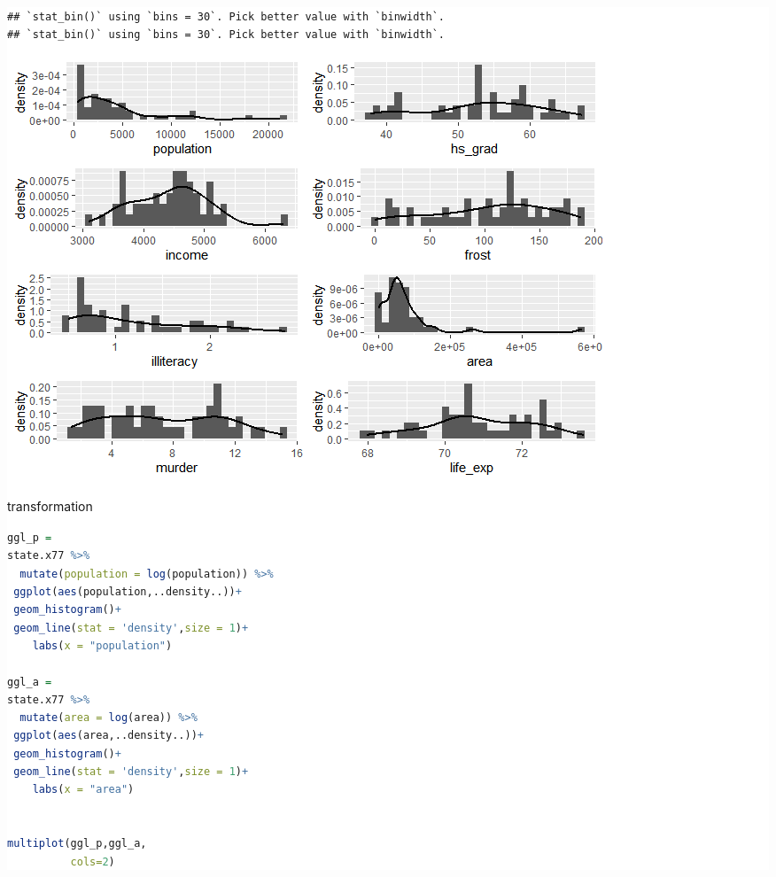     ## `stat_bin()` using `bins = 30`. Pick better value with `binwidth`.
    ## `stat_bin()` using `bins = 30`. Pick better value with `binwidth`.

![](P8130_hw5_rq2166-1_files/figure-gfm/unnamed-chunk-2-1.png)

transformation

``` r
ggl_p = 
state.x77 %>% 
  mutate(population = log(population)) %>% 
 ggplot(aes(population,..density..))+
 geom_histogram()+
 geom_line(stat = 'density',size = 1)+
    labs(x = "population")

ggl_a = 
state.x77 %>% 
  mutate(area = log(area)) %>% 
 ggplot(aes(area,..density..))+
 geom_histogram()+
 geom_line(stat = 'density',size = 1)+
    labs(x = "area")


multiplot(ggl_p,ggl_a,
          cols=2) 
```
